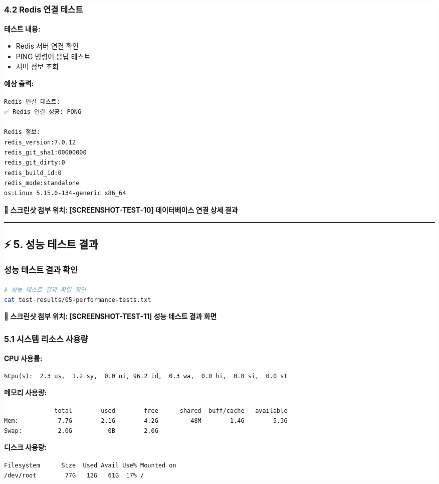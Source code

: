 ### 4.2 Redis 연결 테스트

**테스트 내용:**
- Redis 서버 연결 확인
- PING 명령어 응답 테스트
- 서버 정보 조회

**예상 출력:**
```
Redis 연결 테스트:
✅ Redis 연결 성공: PONG

Redis 정보:
redis_version:7.0.12
redis_git_sha1:00000000
redis_git_dirty:0
redis_build_id:0
redis_mode:standalone
os:Linux 5.15.0-134-generic x86_64
```

**📸 스크린샷 첨부 위치: [SCREENSHOT-TEST-10] 데이터베이스 연결 상세 결과**

---

## ⚡ 5. 성능 테스트 결과

### 성능 테스트 결과 확인

```bash
# 성능 테스트 결과 파일 확인
cat test-results/05-performance-tests.txt
```

**📸 스크린샷 첨부 위치: [SCREENSHOT-TEST-11] 성능 테스트 결과 화면**

### 5.1 시스템 리소스 사용량

**CPU 사용률:**
```
%Cpu(s):  2.3 us,  1.2 sy,  0.0 ni, 96.2 id,  0.3 wa,  0.0 hi,  0.0 si,  0.0 st
```

**메모리 사용량:**
```
              total        used        free      shared  buff/cache   available
Mem:           7.7G        2.1G        4.2G         48M        1.4G        5.3G
Swap:          2.0G          0B        2.0G
```

**디스크 사용량:**
```
Filesystem      Size  Used Avail Use% Mounted on
/dev/root        77G   12G   61G  17% /
```
